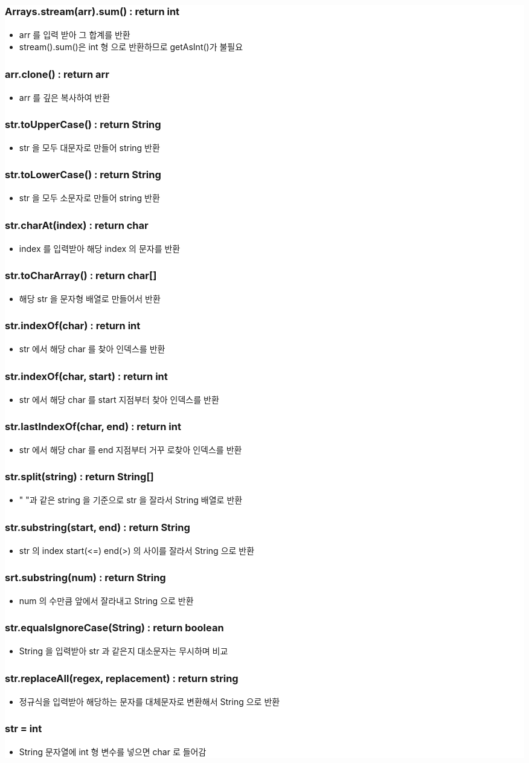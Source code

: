 ### Arrays.stream(arr).sum() : return int
* arr 를 입력 받아 그 합계를 반환
* stream().sum()은 int 형 으로 반환하므로  getAsInt()가 불필요





### arr.clone() : return arr
* arr 를 깊은 복사하여 반환

### str.toUpperCase()  : return String
* str 을 모두 대문자로 만들어 string 반환

### str.toLowerCase()  : return String
* str 을 모두 소문자로 만들어 string 반환

### str.charAt(index) : return char
* index 를 입력받아 해당 index 의 문자를 반환

### str.toCharArray() : return char[]
* 해당 str 을 문자형 배열로 만들어서 반환

### str.indexOf(char) : return int
* str 에서 해당 char 를 찾아 인덱스를 반환

### str.indexOf(char, start) : return int
* str 에서 해당 char 를 start 지점부터 찾아 인덱스를 반환

### str.lastIndexOf(char, end) : return int
* str 에서 해당 char 를 end 지점부터 거꾸 로찾아 인덱스를 반환

### str.split(string) : return String[]
* " "과 같은 string 을 기준으로 str 을 잘라서 String 배열로 반환

### str.substring(start, end) : return String
* str 의 index start(<=)  end(>) 의 사이를 잘라서 String 으로 반환

### srt.substring(num) : return String
* num 의 수만큼 앞에서 잘라내고 String 으로 반환

### str.equalsIgnoreCase(String) : return boolean
* String 을 입력받아 str 과 같은지 대소문자는 무시하며 비교 

### str.replaceAll(regex, replacement) : return string
* 정규식을 입력받아 해당하는 문자를 대체문자로 변환해서 String 으로 반환

### str = int 
* String 문자열에 int 형 변수를 넣으면 char 로 들어감

